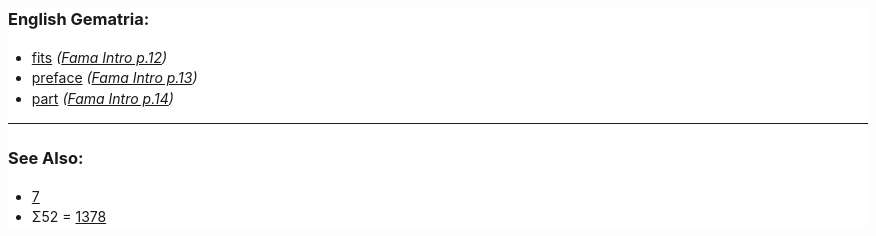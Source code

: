 
### English Gematria:

- [fits](/english?word=fits) *([Fama Intro p.12](https://archive.org/stream/fameconfessionof00vaug#page/n12/mode/2up))*
- [preface](/english?word=preface) *([Fama Intro p.13](https://archive.org/stream/fameconfessionof00vaug#page/n13/mode/2up))*
- [part](/english?word=part) *([Fama Intro p.14](https://archive.org/stream/fameconfessionof00vaug#page/n14/mode/2up))*

---

### See Also:

- [7](7)
- Σ52 = [1378](1378)
